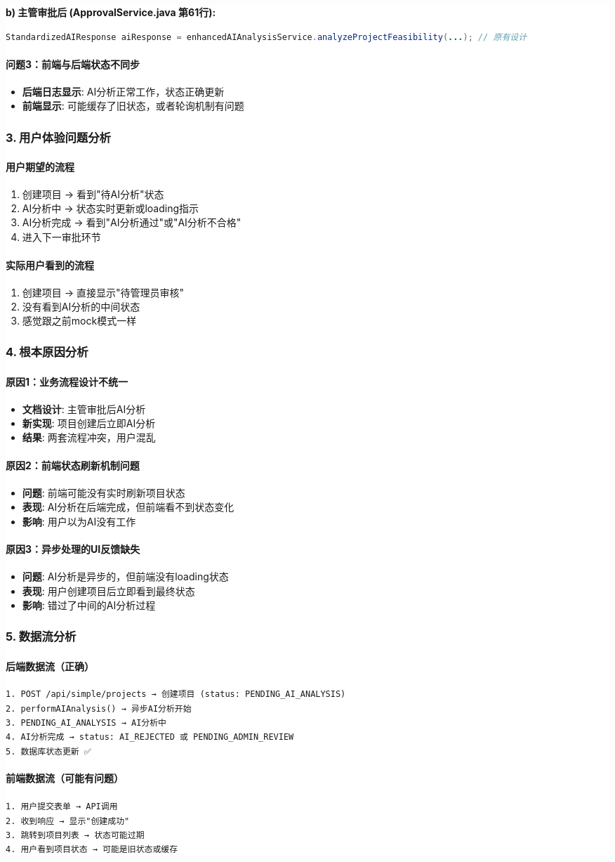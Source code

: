 **b) 主管审批后 (ApprovalService.java 第61行):**
```java
StandardizedAIResponse aiResponse = enhancedAIAnalysisService.analyzeProjectFeasibility(...); // 原有设计
```

#### 问题3：前端与后端状态不同步
- **后端日志显示**: AI分析正常工作，状态正确更新
- **前端显示**: 可能缓存了旧状态，或者轮询机制有问题

### 3. 用户体验问题分析

#### 用户期望的流程
1. 创建项目 → 看到"待AI分析"状态
2. AI分析中 → 状态实时更新或loading指示
3. AI分析完成 → 看到"AI分析通过"或"AI分析不合格"
4. 进入下一审批环节

#### 实际用户看到的流程
1. 创建项目 → 直接显示"待管理员审核"
2. 没有看到AI分析的中间状态
3. 感觉跟之前mock模式一样

### 4. 根本原因分析

#### 原因1：业务流程设计不统一
- **文档设计**: 主管审批后AI分析
- **新实现**: 项目创建后立即AI分析
- **结果**: 两套流程冲突，用户混乱

#### 原因2：前端状态刷新机制问题
- **问题**: 前端可能没有实时刷新项目状态
- **表现**: AI分析在后端完成，但前端看不到状态变化
- **影响**: 用户以为AI没有工作

#### 原因3：异步处理的UI反馈缺失
- **问题**: AI分析是异步的，但前端没有loading状态
- **表现**: 用户创建项目后立即看到最终状态
- **影响**: 错过了中间的AI分析过程

### 5. 数据流分析

#### 后端数据流（正确）
```
1. POST /api/simple/projects → 创建项目 (status: PENDING_AI_ANALYSIS)
2. performAIAnalysis() → 异步AI分析开始
3. PENDING_AI_ANALYSIS → AI分析中
4. AI分析完成 → status: AI_REJECTED 或 PENDING_ADMIN_REVIEW
5. 数据库状态更新 ✅
```

#### 前端数据流（可能有问题）
```
1. 用户提交表单 → API调用
2. 收到响应 → 显示"创建成功"
3. 跳转到项目列表 → 状态可能过期
4. 用户看到项目状态 → 可能是旧状态或缓存
```
